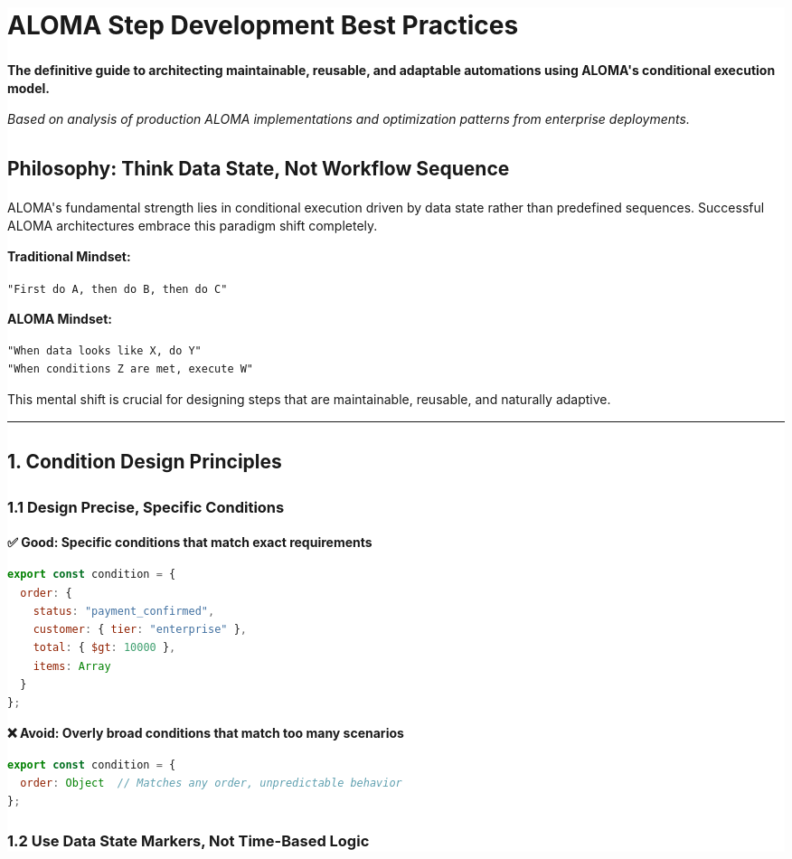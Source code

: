 # ALOMA Step Development Best Practices

**The definitive guide to architecting maintainable, reusable, and adaptable automations using ALOMA's conditional execution model.**

*Based on analysis of production ALOMA implementations and optimization patterns from enterprise deployments.*

## Philosophy: Think Data State, Not Workflow Sequence

ALOMA's fundamental strength lies in conditional execution driven by data state rather than predefined sequences. Successful ALOMA architectures embrace this paradigm shift completely.

**Traditional Mindset:**
```
"First do A, then do B, then do C"
```

**ALOMA Mindset:**
```
"When data looks like X, do Y"
"When conditions Z are met, execute W"
```

This mental shift is crucial for designing steps that are maintainable, reusable, and naturally adaptive.

---

## 1. Condition Design Principles

### 1.1 Design Precise, Specific Conditions

**✅ Good: Specific conditions that match exact requirements**

```javascript
export const condition = {
  order: {
    status: "payment_confirmed",
    customer: { tier: "enterprise" },
    total: { $gt: 10000 },
    items: Array
  }
};
```

**❌ Avoid: Overly broad conditions that match too many scenarios**

```javascript
export const condition = {
  order: Object  // Matches any order, unpredictable behavior
};
```

### 1.2 Use Data State Markers, Not Time-Based Logic
